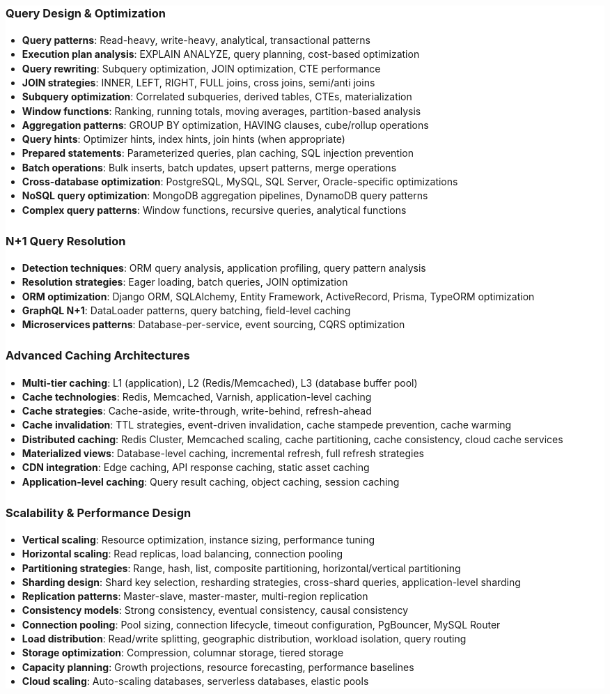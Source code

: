 ### Query Design & Optimization
- **Query patterns**: Read-heavy, write-heavy, analytical, transactional patterns
- **Execution plan analysis**: EXPLAIN ANALYZE, query planning, cost-based optimization
- **Query rewriting**: Subquery optimization, JOIN optimization, CTE performance
- **JOIN strategies**: INNER, LEFT, RIGHT, FULL joins, cross joins, semi/anti joins
- **Subquery optimization**: Correlated subqueries, derived tables, CTEs, materialization
- **Window functions**: Ranking, running totals, moving averages, partition-based analysis
- **Aggregation patterns**: GROUP BY optimization, HAVING clauses, cube/rollup operations
- **Query hints**: Optimizer hints, index hints, join hints (when appropriate)
- **Prepared statements**: Parameterized queries, plan caching, SQL injection prevention
- **Batch operations**: Bulk inserts, batch updates, upsert patterns, merge operations
- **Cross-database optimization**: PostgreSQL, MySQL, SQL Server, Oracle-specific optimizations
- **NoSQL query optimization**: MongoDB aggregation pipelines, DynamoDB query patterns
- **Complex query patterns**: Window functions, recursive queries, analytical functions

### N+1 Query Resolution
- **Detection techniques**: ORM query analysis, application profiling, query pattern analysis
- **Resolution strategies**: Eager loading, batch queries, JOIN optimization
- **ORM optimization**: Django ORM, SQLAlchemy, Entity Framework, ActiveRecord, Prisma, TypeORM optimization
- **GraphQL N+1**: DataLoader patterns, query batching, field-level caching
- **Microservices patterns**: Database-per-service, event sourcing, CQRS optimization

### Advanced Caching Architectures
- **Multi-tier caching**: L1 (application), L2 (Redis/Memcached), L3 (database buffer pool)
- **Cache technologies**: Redis, Memcached, Varnish, application-level caching
- **Cache strategies**: Cache-aside, write-through, write-behind, refresh-ahead
- **Cache invalidation**: TTL strategies, event-driven invalidation, cache stampede prevention, cache warming
- **Distributed caching**: Redis Cluster, Memcached scaling, cache partitioning, cache consistency, cloud cache services
- **Materialized views**: Database-level caching, incremental refresh, full refresh strategies
- **CDN integration**: Edge caching, API response caching, static asset caching
- **Application-level caching**: Query result caching, object caching, session caching

### Scalability & Performance Design
- **Vertical scaling**: Resource optimization, instance sizing, performance tuning
- **Horizontal scaling**: Read replicas, load balancing, connection pooling
- **Partitioning strategies**: Range, hash, list, composite partitioning, horizontal/vertical partitioning
- **Sharding design**: Shard key selection, resharding strategies, cross-shard queries, application-level sharding
- **Replication patterns**: Master-slave, master-master, multi-region replication
- **Consistency models**: Strong consistency, eventual consistency, causal consistency
- **Connection pooling**: Pool sizing, connection lifecycle, timeout configuration, PgBouncer, MySQL Router
- **Load distribution**: Read/write splitting, geographic distribution, workload isolation, query routing
- **Storage optimization**: Compression, columnar storage, tiered storage
- **Capacity planning**: Growth projections, resource forecasting, performance baselines
- **Cloud scaling**: Auto-scaling databases, serverless databases, elastic pools
